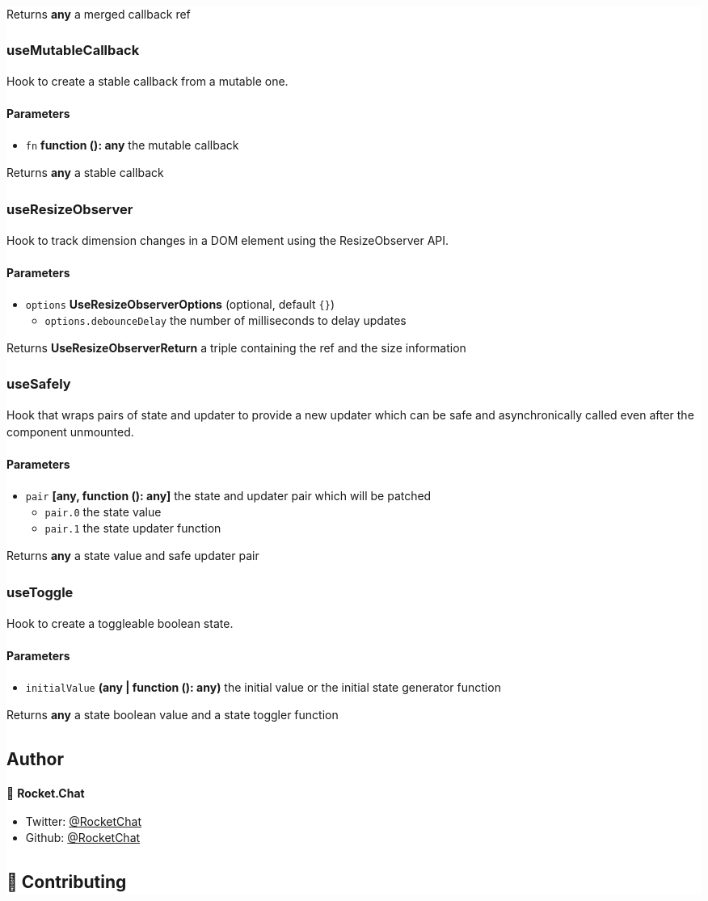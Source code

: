 Returns **any** a merged callback ref

### useMutableCallback

Hook to create a stable callback from a mutable one.

#### Parameters

-   `fn` **function (): any** the mutable callback

Returns **any** a stable callback

### useResizeObserver

Hook to track dimension changes in a DOM element using the ResizeObserver API.

#### Parameters

-   `options` **UseResizeObserverOptions**  (optional, default `{}`)
    -   `options.debounceDelay`  the number of milliseconds to delay updates

Returns **UseResizeObserverReturn** a triple containing the ref and the size information

### useSafely

Hook that wraps pairs of state and updater to provide a new updater which
can be safe and asynchronically called even after the component unmounted.

#### Parameters

-   `pair` **\[any, function (): any]** the state and updater pair which will be patched
    -   `pair.0`  the state value
    -   `pair.1`  the state updater function

Returns **any** a state value and safe updater pair

### useToggle

Hook to create a toggleable boolean state.

#### Parameters

-   `initialValue` **(any | function (): any)** the initial value or the initial state generator function

Returns **any** a state boolean value and a state toggler function

## Author

👤 **Rocket.Chat**

-   Twitter: [@RocketChat](https://twitter.com/RocketChat)
-   Github: [@RocketChat](https://github.com/RocketChat)

## 🤝 Contributing
